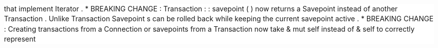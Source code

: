 that
implement
Iterator
.
*
BREAKING
CHANGE
:
Transaction
:
:
savepoint
(
)
now
returns
a
Savepoint
instead
of
another
Transaction
.
Unlike
Transaction
Savepoint
s
can
be
rolled
back
while
keeping
the
current
savepoint
active
.
*
BREAKING
CHANGE
:
Creating
transactions
from
a
Connection
or
savepoints
from
a
Transaction
now
take
&
mut
self
instead
of
&
self
to
correctly
represent